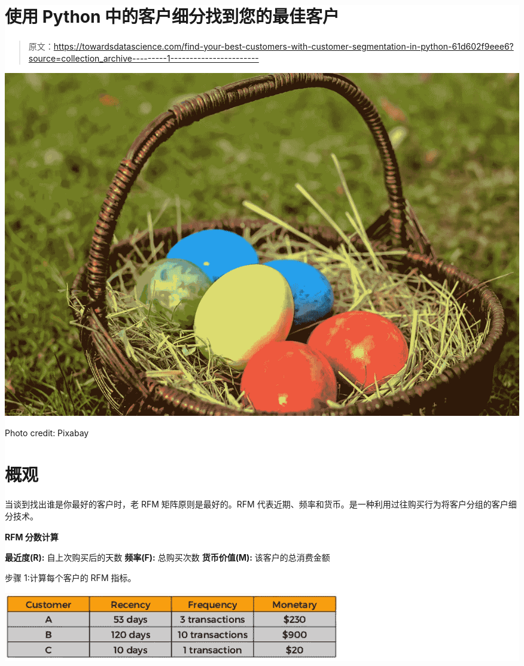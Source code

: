 # 使用 Python 中的客户细分找到您的最佳客户

> 原文：<https://towardsdatascience.com/find-your-best-customers-with-customer-segmentation-in-python-61d602f9eee6?source=collection_archive---------1----------------------->

![](img/fec0940f6a78b782893257e999cee9de.png)

Photo credit: Pixabay

# 概观

当谈到找出谁是你最好的客户时，老 RFM 矩阵原则是最好的。RFM 代表近期、频率和货币。是一种利用过往购买行为将客户分组的客户细分技术。

**RFM 分数计算**

**最近度(R):** 自上次购买后的天数
**频率(F):** 总购买次数
**货币价值(M):** 该客户的总消费金额

步骤 1:计算每个客户的 RFM 指标。

![](img/83d4c713045ddff94092919d19145bec.png)
